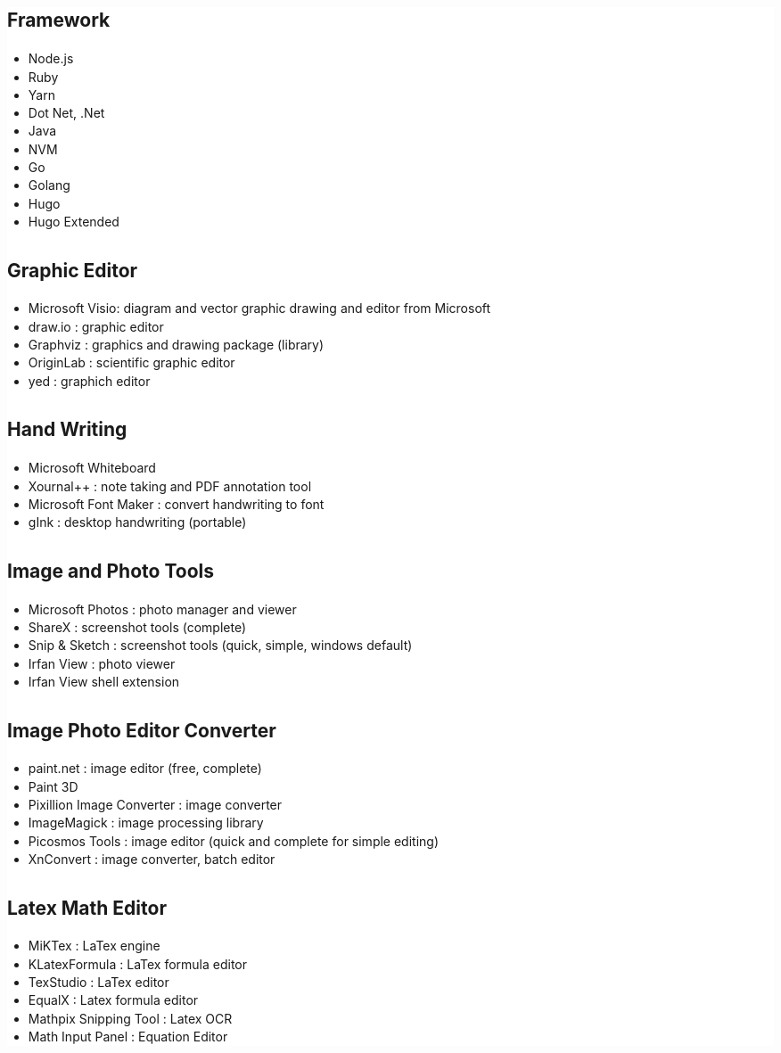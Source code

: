 ## Framework
- Node.js
- Ruby
- Yarn
- Dot Net, .Net
- Java
- NVM
- Go
- Golang
- Hugo
- Hugo Extended

## Graphic Editor
- Microsoft Visio: diagram and vector graphic drawing and editor from Microsoft
- draw.io : graphic editor
- Graphviz : graphics and drawing package (library)
- OriginLab : scientific graphic editor
- yed : graphich editor

## Hand Writing
- Microsoft Whiteboard
- Xournal++ : note taking and PDF annotation tool
- Microsoft Font Maker : convert handwriting to font
- gInk : desktop handwriting (portable)

## Image and Photo Tools
- Microsoft Photos : photo manager and viewer
- ShareX : screenshot tools (complete)
- Snip & Sketch : screenshot tools (quick, simple, windows default)
- Irfan View : photo viewer
- Irfan View shell extension

## Image Photo Editor Converter
- paint.net : image editor (free, complete)
- Paint 3D
- Pixillion Image Converter : image converter
- ImageMagick : image processing library
- Picosmos Tools : image editor (quick and complete for simple editing)
- XnConvert : image converter, batch editor

## Latex Math Editor
- MiKTex : LaTex engine
- KLatexFormula : LaTex formula editor
- TexStudio : LaTex editor
- EqualX : Latex formula editor
- Mathpix Snipping Tool : Latex OCR
- Math Input Panel : Equation Editor
